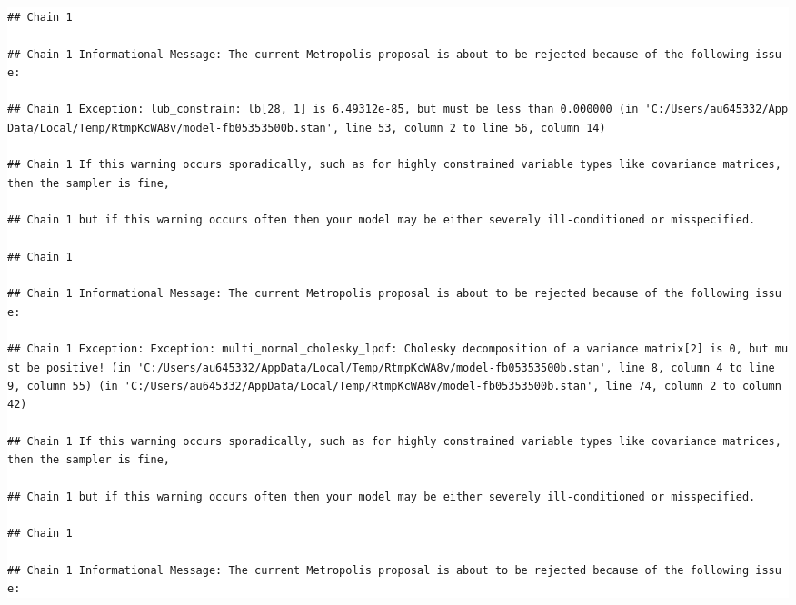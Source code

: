     ## Chain 1

    ## Chain 1 Informational Message: The current Metropolis proposal is about to be rejected because of the following issue:

    ## Chain 1 Exception: lub_constrain: lb[28, 1] is 6.49312e-85, but must be less than 0.000000 (in 'C:/Users/au645332/AppData/Local/Temp/RtmpKcWA8v/model-fb05353500b.stan', line 53, column 2 to line 56, column 14)

    ## Chain 1 If this warning occurs sporadically, such as for highly constrained variable types like covariance matrices, then the sampler is fine,

    ## Chain 1 but if this warning occurs often then your model may be either severely ill-conditioned or misspecified.

    ## Chain 1

    ## Chain 1 Informational Message: The current Metropolis proposal is about to be rejected because of the following issue:

    ## Chain 1 Exception: Exception: multi_normal_cholesky_lpdf: Cholesky decomposition of a variance matrix[2] is 0, but must be positive! (in 'C:/Users/au645332/AppData/Local/Temp/RtmpKcWA8v/model-fb05353500b.stan', line 8, column 4 to line 9, column 55) (in 'C:/Users/au645332/AppData/Local/Temp/RtmpKcWA8v/model-fb05353500b.stan', line 74, column 2 to column 42)

    ## Chain 1 If this warning occurs sporadically, such as for highly constrained variable types like covariance matrices, then the sampler is fine,

    ## Chain 1 but if this warning occurs often then your model may be either severely ill-conditioned or misspecified.

    ## Chain 1

    ## Chain 1 Informational Message: The current Metropolis proposal is about to be rejected because of the following issue:
